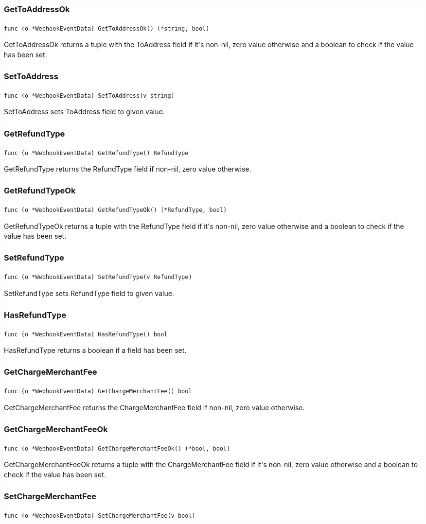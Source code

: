 ### GetToAddressOk

`func (o *WebhookEventData) GetToAddressOk() (*string, bool)`

GetToAddressOk returns a tuple with the ToAddress field if it's non-nil, zero value otherwise
and a boolean to check if the value has been set.

### SetToAddress

`func (o *WebhookEventData) SetToAddress(v string)`

SetToAddress sets ToAddress field to given value.


### GetRefundType

`func (o *WebhookEventData) GetRefundType() RefundType`

GetRefundType returns the RefundType field if non-nil, zero value otherwise.

### GetRefundTypeOk

`func (o *WebhookEventData) GetRefundTypeOk() (*RefundType, bool)`

GetRefundTypeOk returns a tuple with the RefundType field if it's non-nil, zero value otherwise
and a boolean to check if the value has been set.

### SetRefundType

`func (o *WebhookEventData) SetRefundType(v RefundType)`

SetRefundType sets RefundType field to given value.

### HasRefundType

`func (o *WebhookEventData) HasRefundType() bool`

HasRefundType returns a boolean if a field has been set.

### GetChargeMerchantFee

`func (o *WebhookEventData) GetChargeMerchantFee() bool`

GetChargeMerchantFee returns the ChargeMerchantFee field if non-nil, zero value otherwise.

### GetChargeMerchantFeeOk

`func (o *WebhookEventData) GetChargeMerchantFeeOk() (*bool, bool)`

GetChargeMerchantFeeOk returns a tuple with the ChargeMerchantFee field if it's non-nil, zero value otherwise
and a boolean to check if the value has been set.

### SetChargeMerchantFee

`func (o *WebhookEventData) SetChargeMerchantFee(v bool)`
